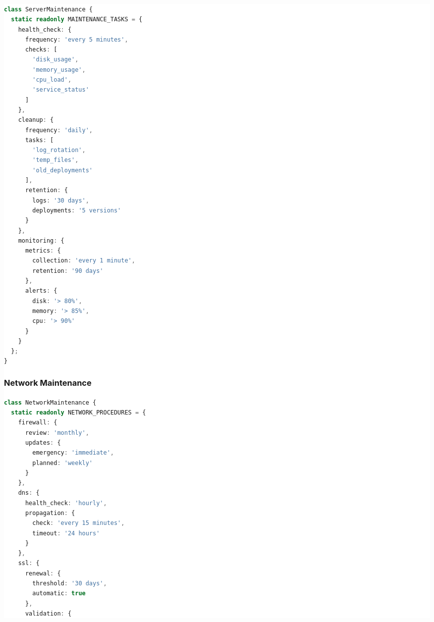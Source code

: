 ```typescript
class ServerMaintenance {
  static readonly MAINTENANCE_TASKS = {
    health_check: {
      frequency: 'every 5 minutes',
      checks: [
        'disk_usage',
        'memory_usage',
        'cpu_load',
        'service_status'
      ]
    },
    cleanup: {
      frequency: 'daily',
      tasks: [
        'log_rotation',
        'temp_files',
        'old_deployments'
      ],
      retention: {
        logs: '30 days',
        deployments: '5 versions'
      }
    },
    monitoring: {
      metrics: {
        collection: 'every 1 minute',
        retention: '90 days'
      },
      alerts: {
        disk: '> 80%',
        memory: '> 85%',
        cpu: '> 90%'
      }
    }
  };
}
```

### Network Maintenance

```typescript
class NetworkMaintenance {
  static readonly NETWORK_PROCEDURES = {
    firewall: {
      review: 'monthly',
      updates: {
        emergency: 'immediate',
        planned: 'weekly'
      }
    },
    dns: {
      health_check: 'hourly',
      propagation: {
        check: 'every 15 minutes',
        timeout: '24 hours'
      }
    },
    ssl: {
      renewal: {
        threshold: '30 days',
        automatic: true
      },
      validation: {
```